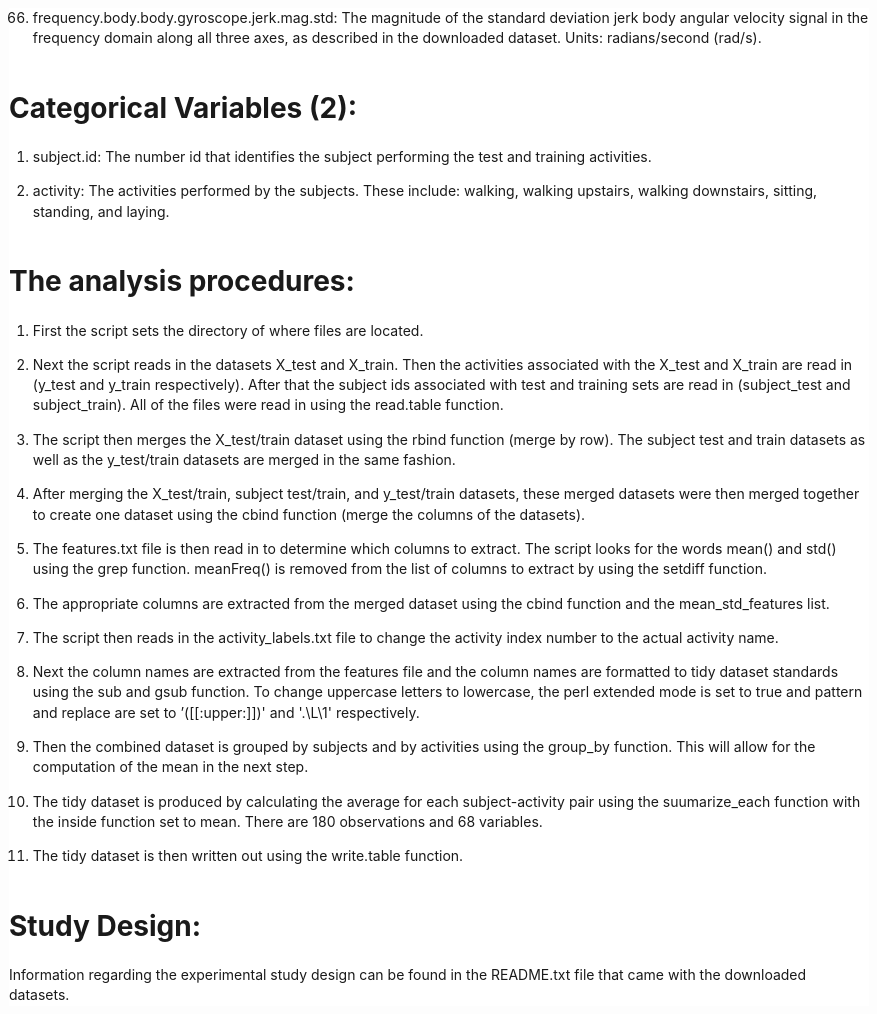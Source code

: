 66. frequency.body.body.gyroscope.jerk.mag.std: The magnitude of the standard deviation jerk body angular velocity signal in the frequency domain along all three axes, as described in the downloaded dataset. Units: radians/second (rad/s).



# Categorical Variables (2):

1. subject.id: The number id that identifies the subject performing the test and training activities.

2. activity: The activities performed by the subjects. These include: walking, walking upstairs, walking downstairs, sitting, standing, and laying.




# The analysis procedures:

1. First the script sets the directory of where files are located.

2. Next the script reads in the datasets X_test and X_train. Then the activities associated with the X_test and X_train are read in (y_test and y_train respectively). After that the subject ids associated with test and training sets are read in (subject_test and subject_train). All of the files were read in using the read.table function.

3. The script then merges the X_test/train dataset using the rbind function (merge by row). The subject test and train datasets as well as the y_test/train datasets are merged in the same fashion.

4. After merging the X_test/train, subject test/train, and y_test/train datasets, these merged datasets were then merged together to create one dataset using the cbind function (merge the columns of the datasets).

5. The features.txt file is then read in to determine which columns to extract. The script looks for the words mean() and std() using the grep function. meanFreq() is removed from the list of columns to extract by using the setdiff function.

6. The appropriate columns are extracted from the merged dataset using the cbind function and the mean_std_features list.

7. The script then reads in the activity_labels.txt file to change the activity index number to the actual activity name.

8. Next the column names are extracted from the features file and the column names are formatted to tidy dataset standards using the sub and gsub function. To change uppercase letters to lowercase, the perl extended mode is set to true and pattern and replace are set to ’([[:upper:]])' and '.\\L\\1' respectively.

9. Then the combined dataset is grouped by subjects and by activities using the group_by function. This will allow for the computation of the mean in the next step.

10. The tidy dataset is produced by calculating the average for each subject-activity pair using the suumarize_each function with the inside function set to mean. There are 180 observations and 68 variables.

11. The tidy dataset is then written out using the write.table function.



# Study Design:

Information regarding the experimental study design can be found in the README.txt file that came with the downloaded datasets.
